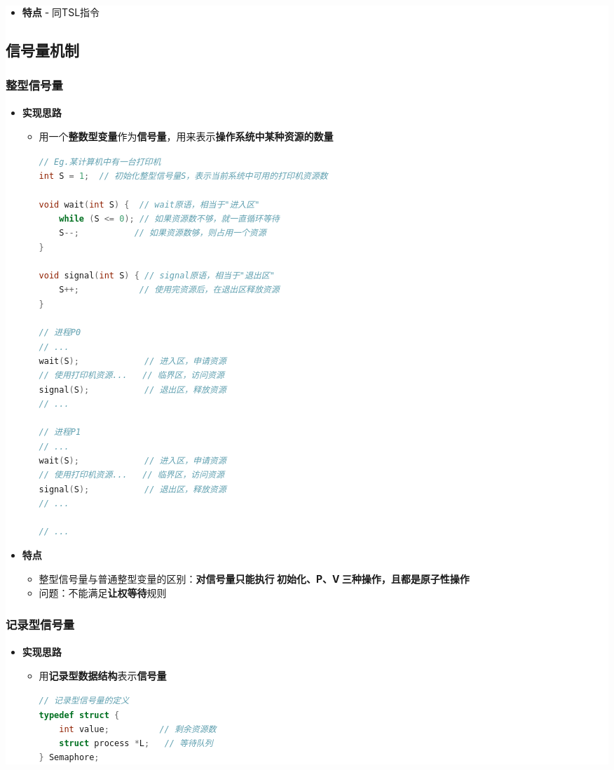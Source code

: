 - **特点** - 同TSL指令

## 信号量机制

### 整型信号量

- **实现思路**

  - 用一个**整数型变量**作为**信号量**，用来表示**操作系统中某种资源的数量**

    ~~~ c
    // Eg.某计算机中有一台打印机
    int S = 1;	// 初始化整型信号量S，表示当前系统中可用的打印机资源数
    
    void wait(int S) {	// wait原语，相当于"进入区"
        while (S <= 0);	// 如果资源数不够，就一直循环等待
        S--;		   // 如果资源数够，则占用一个资源
    }
    
    void signal(int S) { // signal原语，相当于"退出区"
        S++;			// 使用完资源后，在退出区释放资源
    }
    
    // 进程P0
    // ...
    wait(S);			 // 进入区，申请资源
    // 使用打印机资源...	// 临界区，访问资源
    signal(S);			 // 退出区，释放资源
    // ...
    
    // 进程P1
    // ...
    wait(S);			 // 进入区，申请资源
    // 使用打印机资源...	// 临界区，访问资源
    signal(S);			 // 退出区，释放资源
    // ...
    
    // ...
    ~~~

- **特点**

  - 整型信号量与普通整型变量的区别：**对信号量只能执行 初始化、P、V 三种操作，且都是原子性操作**
  - 问题：不能满足**让权等待**规则

### 记录型信号量

- **实现思路**

  - 用**记录型数据结构**表示**信号量**

    ~~~ c
    // 记录型信号量的定义
    typedef struct {
        int value;			// 剩余资源数
        struct process *L;	 // 等待队列
    } Semaphore;
    